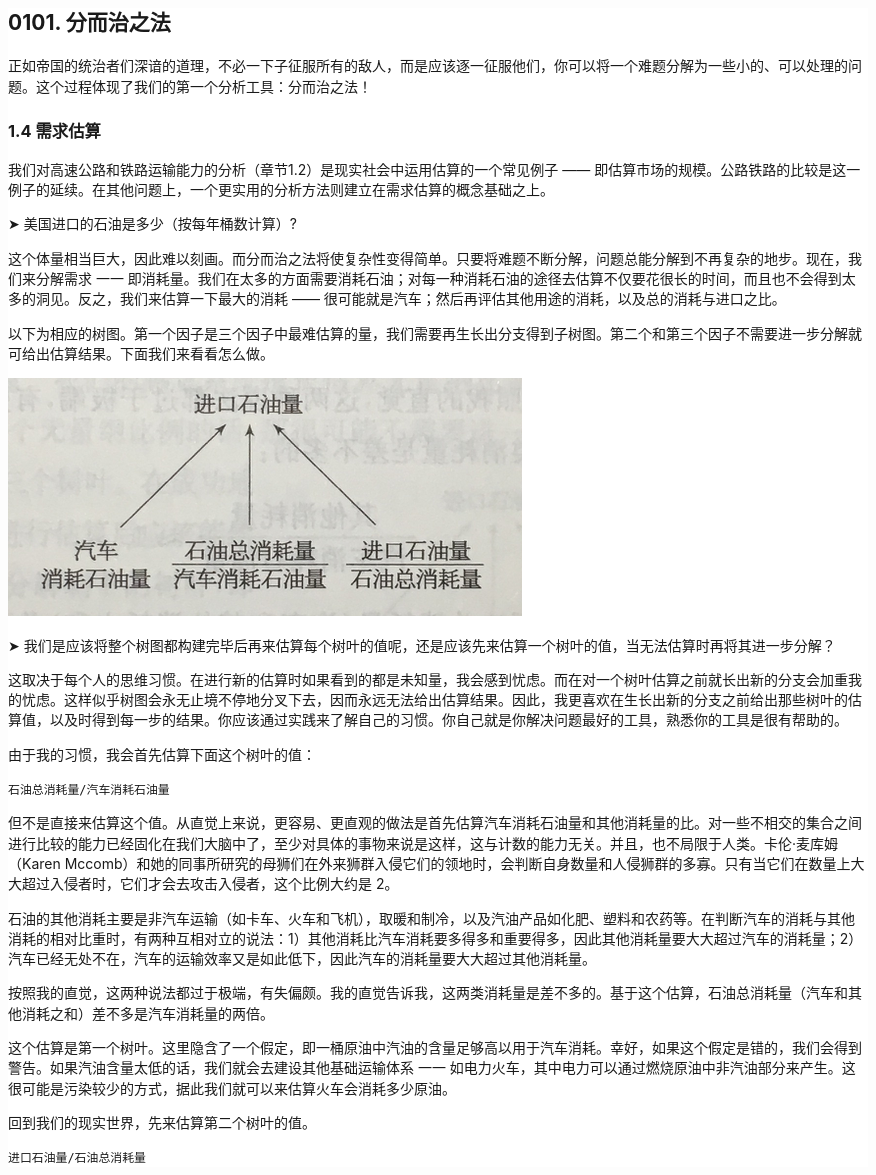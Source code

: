 ## 0101. 分而治之法

正如帝国的统治者们深谙的道理，不必一下子征服所有的敌人，而是应该逐一征服他们，你可以将一个难题分解为一些小的、可以处理的问题。这个过程体现了我们的第一个分析工具：分而治之法！

### 1.4 需求估算

我们对高速公路和铁路运输能力的分析（章节1.2）是现实社会中运用估算的一个常见例子 —— 即估算市场的规模。公路铁路的比较是这一例子的延续。在其他问题上，一个更实用的分析方法则建立在需求估算的概念基础之上。

➤ 美国进口的石油是多少（按每年桶数计算）?

这个体量相当巨大，因此难以刻画。而分而治之法将使复杂性变得简单。只要将难题不断分解，问题总能分解到不再复杂的地步。现在，我们来分解需求 一一 即消耗量。我们在太多的方面需要消耗石油；对每一种消耗石油的途径去估算不仅要花很长的时间，而且也不会得到太多的洞见。反之，我们来估算一下最大的消耗 —— 很可能就是汽车；然后再评估其他用途的消耗，以及总的消耗与进口之比。

以下为相应的树图。第一个因子是三个因子中最难估算的量，我们需要再生长出分支得到子树图。第二个和第三个因子不需要进一步分解就可给出估算结果。下面我们来看看怎么做。

![](./res/2019433.PNG)

➤ 我们是应该将整个树图都构建完毕后再来估算每个树叶的值呢，还是应该先来估算一个树叶的值，当无法估算时再将其进一步分解？

这取决于每个人的思维习惯。在进行新的估算时如果看到的都是未知量，我会感到忧虑。而在对一个树叶估算之前就长出新的分支会加重我的忧虑。这样似乎树图会永无止境不停地分叉下去，因而永远无法给出估算结果。因此，我更喜欢在生长出新的分支之前给出那些树叶的估算值，以及时得到每一步的结果。你应该通过实践来了解自己的习惯。你自己就是你解决问题最好的工具，熟悉你的工具是很有帮助的。

由于我的习惯，我会首先估算下面这个树叶的值：

```
石油总消耗量/汽车消耗石油量
```

但不是直接来估算这个值。从直觉上来说，更容易、更直观的做法是首先估算汽车消耗石油量和其他消耗量的比。对一些不相交的集合之间进行比较的能力已经固化在我们大脑中了，至少对具体的事物来说是这样，这与计数的能力无关。并且，也不局限于人类。卡伦·麦库姆（Karen Mccomb）和她的同事所研究的母狮们在外来狮群入侵它们的领地时，会判断自身数量和人侵狮群的多寡。只有当它们在数量上大大超过入侵者时，它们才会去攻击入侵者，这个比例大约是 2。

石油的其他消耗主要是非汽车运输（如卡车、火车和飞机），取暖和制冷，以及汽油产品如化肥、塑料和农药等。在判断汽车的消耗与其他消耗的相对比重时，有两种互相对立的说法：1）其他消耗比汽车消耗要多得多和重要得多，因此其他消耗量要大大超过汽车的消耗量；2）汽车已经无处不在，汽车的运输效率又是如此低下，因此汽车的消耗量要大大超过其他消耗量。

按照我的直觉，这两种说法都过于极端，有失偏颇。我的直觉告诉我，这两类消耗量是差不多的。基于这个估算，石油总消耗量（汽车和其他消耗之和）差不多是汽车消耗量的两倍。

这个估算是第一个树叶。这里隐含了一个假定，即一桶原油中汽油的含量足够高以用于汽车消耗。幸好，如果这个假定是错的，我们会得到警告。如果汽油含量太低的话，我们就会去建设其他基础运输体系 一一 如电力火车，其中电力可以通过燃烧原油中非汽油部分来产生。这很可能是污染较少的方式，据此我们就可以来估算火车会消耗多少原油。

回到我们的现实世界，先来估算第二个树叶的值。

```
进口石油量/石油总消耗量
```
